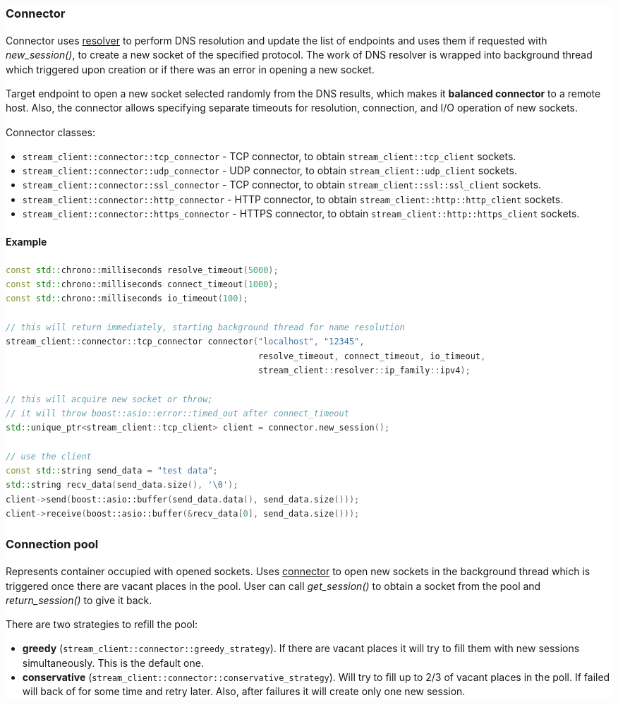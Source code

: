 ### Connector

Connector uses [resolver](#dns-resolver) to perform DNS resolution and update the list of endpoints and uses them if requested with *new_session()*, to create a new socket of the specified protocol. The work of DNS resolver is wrapped into background thread which triggered upon creation or if there was an error in opening a new socket.

Target endpoint to open a new socket selected randomly from the DNS results, which makes it **balanced connector** to a remote host. Also, the connector allows specifying separate timeouts for resolution, connection, and I/O operation of new sockets.

Connector classes:
* `stream_client::connector::tcp_connector` - TCP connector, to obtain `stream_client::tcp_client` sockets.
* `stream_client::connector::udp_connector` - UDP connector, to obtain `stream_client::udp_client` sockets.
* `stream_client::connector::ssl_connector` - TCP connector, to obtain `stream_client::ssl::ssl_client` sockets.
* `stream_client::connector::http_connector` - HTTP connector, to obtain `stream_client::http::http_client` sockets.
* `stream_client::connector::https_connector` - HTTPS connector, to obtain `stream_client::http::https_client` sockets.

#### Example
```c++
const std::chrono::milliseconds resolve_timeout(5000);
const std::chrono::milliseconds connect_timeout(1000);
const std::chrono::milliseconds io_timeout(100);

// this will return immediately, starting background thread for name resolution
stream_client::connector::tcp_connector connector("localhost", "12345",
                                                  resolve_timeout, connect_timeout, io_timeout,
                                                  stream_client::resolver::ip_family::ipv4);

// this will acquire new socket or throw;
// it will throw boost::asio::error::timed_out after connect_timeout
std::unique_ptr<stream_client::tcp_client> client = connector.new_session();

// use the client
const std::string send_data = "test data";
std::string recv_data(send_data.size(), '\0');
client->send(boost::asio::buffer(send_data.data(), send_data.size()));
client->receive(boost::asio::buffer(&recv_data[0], send_data.size()));
```

### Connection pool

Represents container occupied with opened sockets. Uses [connector](#connector) to open new sockets in the background thread which is triggered once there are vacant places in the pool. User can call *get_session()* to obtain a socket from the pool and *return_session()* to give it back.

There are two strategies to refill the pool:
- **greedy** (`stream_client::connector::greedy_strategy`). If there are vacant places it will try to fill them with new sessions simultaneously. This is the default one.
- **conservative** (`stream_client::connector::conservative_strategy`). Will try to fill up to 2/3 of vacant places in the poll. If failed will back of for some time and retry later. Also, after failures it will create only one new session.

